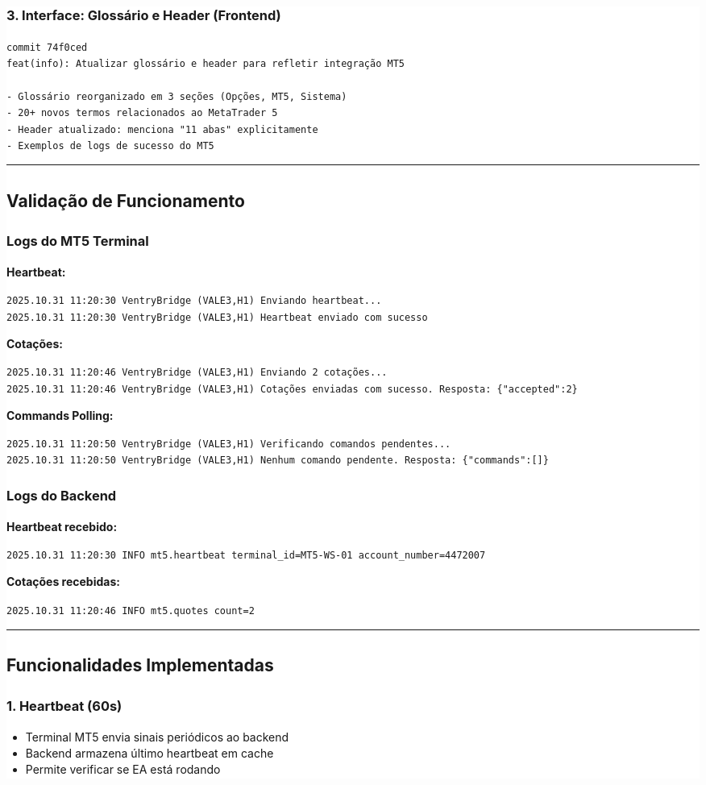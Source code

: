 ### 3. Interface: Glossário e Header (Frontend)
```
commit 74f0ced
feat(info): Atualizar glossário e header para refletir integração MT5

- Glossário reorganizado em 3 seções (Opções, MT5, Sistema)
- 20+ novos termos relacionados ao MetaTrader 5
- Header atualizado: menciona "11 abas" explicitamente
- Exemplos de logs de sucesso do MT5
```

---

## Validação de Funcionamento

### Logs do MT5 Terminal

**Heartbeat:**
```
2025.10.31 11:20:30 VentryBridge (VALE3,H1) Enviando heartbeat...
2025.10.31 11:20:30 VentryBridge (VALE3,H1) Heartbeat enviado com sucesso
```

**Cotações:**
```
2025.10.31 11:20:46 VentryBridge (VALE3,H1) Enviando 2 cotações...
2025.10.31 11:20:46 VentryBridge (VALE3,H1) Cotações enviadas com sucesso. Resposta: {"accepted":2}
```

**Commands Polling:**
```
2025.10.31 11:20:50 VentryBridge (VALE3,H1) Verificando comandos pendentes...
2025.10.31 11:20:50 VentryBridge (VALE3,H1) Nenhum comando pendente. Resposta: {"commands":[]}
```

### Logs do Backend

**Heartbeat recebido:**
```
2025.10.31 11:20:30 INFO mt5.heartbeat terminal_id=MT5-WS-01 account_number=4472007
```

**Cotações recebidas:**
```
2025.10.31 11:20:46 INFO mt5.quotes count=2
```

---

## Funcionalidades Implementadas

### 1. Heartbeat (60s)
- Terminal MT5 envia sinais periódicos ao backend
- Backend armazena último heartbeat em cache
- Permite verificar se EA está rodando
